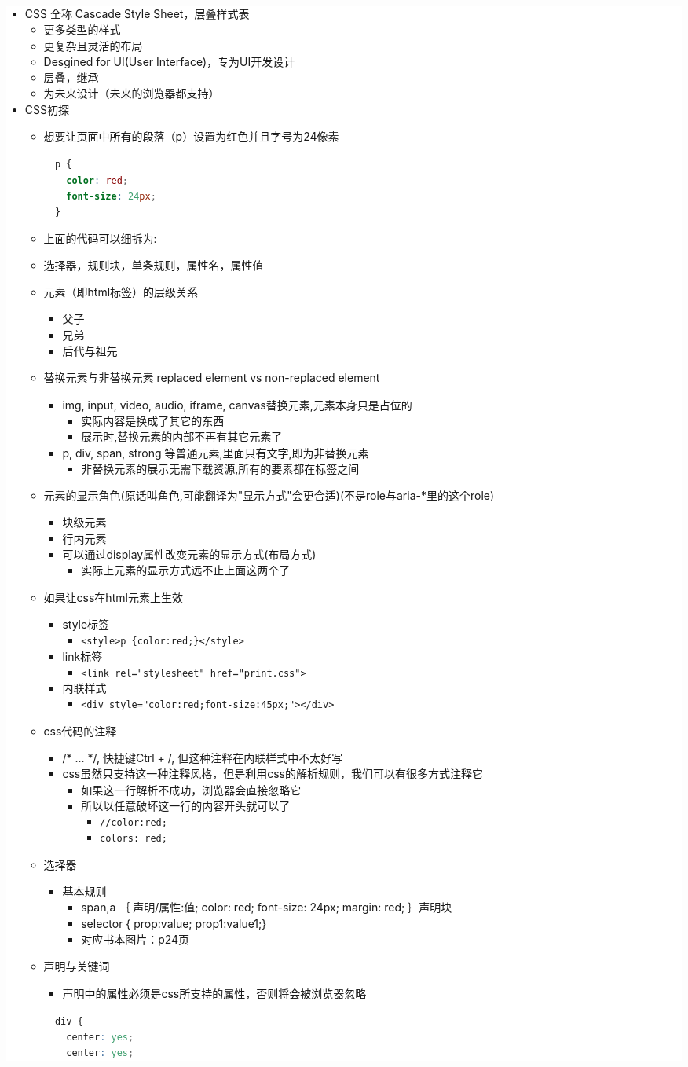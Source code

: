 * CSS 全称 Cascade Style Sheet，层叠样式表
  * 更多类型的样式
  * 更复杂且灵活的布局
  * Desgined for UI(User Interface)，专为UI开发设计
  * 层叠，继承
  * 为未来设计（未来的浏览器都支持）
* CSS初探
  * 想要让页面中所有的段落（p）设置为红色并且字号为24像素
    ```css
      p {
        color: red;
        font-size: 24px;
      }
    ```
  * 上面的代码可以细拆为:
  * 选择器，规则块，单条规则，属性名，属性值

  * 元素（即html标签）的层级关系
    * 父子
    * 兄弟
    * 后代与祖先
  * 替换元素与非替换元素 replaced element vs non-replaced element
    * img, input, video, audio, iframe, canvas替换元素,元素本身只是占位的
      * 实际内容是换成了其它的东西
      * 展示时,替换元素的内部不再有其它元素了
    * p, div, span, strong 等普通元素,里面只有文字,即为非替换元素
      * 非替换元素的展示无需下载资源,所有的要素都在标签之间
  * 元素的显示角色(原话叫角色,可能翻译为"显示方式"会更合适)(不是role与aria-*里的这个role)
    * 块级元素
    * 行内元素
    * 可以通过display属性改变元素的显示方式(布局方式)
      * 实际上元素的显示方式远不止上面这两个了
  * 如果让css在html元素上生效
    * style标签
      * `<style>p {color:red;}</style>`
    * link标签
      * `<link rel="stylesheet" href="print.css">`
    * 内联样式
      * `<div style="color:red;font-size:45px;"></div>`
  * css代码的注释
    * /* ... */, 快捷键Ctrl + /, 但这种注释在内联样式中不太好写
    * css虽然只支持这一种注释风格，但是利用css的解析规则，我们可以有很多方式注释它
      * 如果这一行解析不成功，浏览器会直接忽略它
      * 所以以任意破坏这一行的内容开头就可以了
        * `//color:red;`
        * `colors: red;`
  * 选择器
    * 基本规则
      * span,a ｛
        声明/属性:值;
        color: red;
        font-size: 24px;
        margin: red;
      ｝声明块
      * selector {
        prop:value;
        prop1:value1;}
      * 对应书本图片：p24页
  * 声明与关键词
    * 声明中的属性必须是css所支持的属性，否则将会被浏览器忽略
    ```css
      div {
        center: yes;
        center: yes;